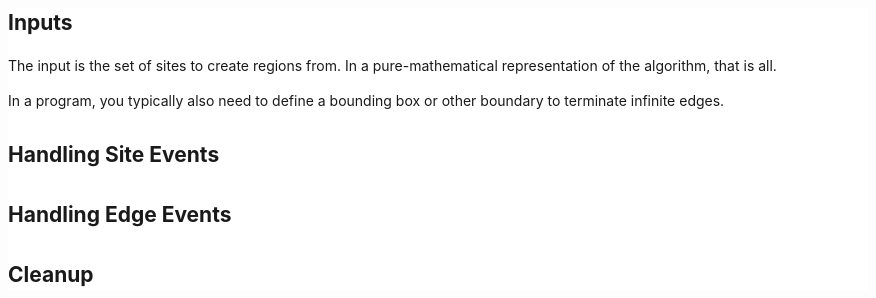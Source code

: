 
Inputs
--------------------------------------------------

The input is the set of sites to create regions from.
In a pure-mathematical representation of the algorithm, that is all.

In a program, you typically also need to define
a bounding box or other boundary to terminate infinite edges.


Handling Site Events
--------------------------------------------------

Handling Edge Events
--------------------------------------------------

Cleanup
--------------------------------------------------
